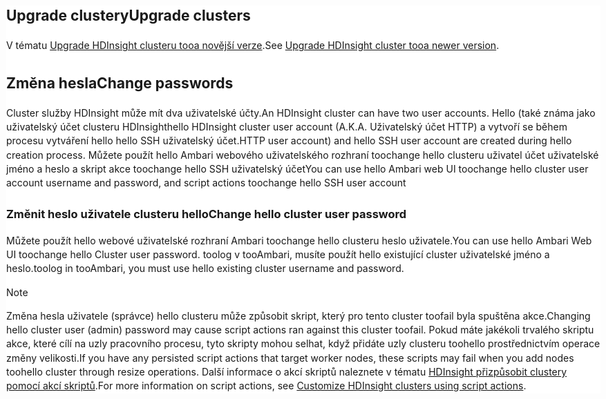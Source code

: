 
## <a name="upgrade-clusters"></a><span data-ttu-id="8adb8-268">Upgrade clustery</span><span class="sxs-lookup"><span data-stu-id="8adb8-268">Upgrade clusters</span></span>

<span data-ttu-id="8adb8-269">V tématu [Upgrade HDInsight clusteru tooa novější verze](./hdinsight-upgrade-cluster.md).</span><span class="sxs-lookup"><span data-stu-id="8adb8-269">See [Upgrade HDInsight cluster tooa newer version](./hdinsight-upgrade-cluster.md).</span></span>

## <a name="change-passwords"></a><span data-ttu-id="8adb8-270">Změna hesla</span><span class="sxs-lookup"><span data-stu-id="8adb8-270">Change passwords</span></span>
<span data-ttu-id="8adb8-271">Cluster služby HDInsight může mít dva uživatelské účty.</span><span class="sxs-lookup"><span data-stu-id="8adb8-271">An HDInsight cluster can have two user accounts.</span></span> <span data-ttu-id="8adb8-272">Hello (také známa jako uživatelský účet clusteru HDInsight</span><span class="sxs-lookup"><span data-stu-id="8adb8-272">hello HDInsight cluster user account (A.K.A.</span></span> <span data-ttu-id="8adb8-273">Uživatelský účet HTTP) a vytvoří se během procesu vytváření hello hello SSH uživatelský účet.</span><span class="sxs-lookup"><span data-stu-id="8adb8-273">HTTP user account) and hello SSH user account are created during hello creation process.</span></span> <span data-ttu-id="8adb8-274">Můžete použít hello Ambari webového uživatelského rozhraní toochange hello clusteru uživatel účet uživatelské jméno a heslo a skript akce toochange hello SSH uživatelský účet</span><span class="sxs-lookup"><span data-stu-id="8adb8-274">You can use hello Ambari web UI toochange hello cluster user account username and password, and script actions toochange hello SSH user account</span></span>

### <a name="change-hello-cluster-user-password"></a><span data-ttu-id="8adb8-275">Změnit heslo uživatele clusteru hello</span><span class="sxs-lookup"><span data-stu-id="8adb8-275">Change hello cluster user password</span></span>
<span data-ttu-id="8adb8-276">Můžete použít hello webové uživatelské rozhraní Ambari toochange hello clusteru heslo uživatele.</span><span class="sxs-lookup"><span data-stu-id="8adb8-276">You can use hello Ambari Web UI toochange hello Cluster user password.</span></span> <span data-ttu-id="8adb8-277">toolog v tooAmbari, musíte použít hello existující cluster uživatelské jméno a heslo.</span><span class="sxs-lookup"><span data-stu-id="8adb8-277">toolog in tooAmbari, you must use hello existing cluster username and password.</span></span>

> [!NOTE]
> <span data-ttu-id="8adb8-278">Změna hesla uživatele (správce) hello clusteru může způsobit skript, který pro tento cluster toofail byla spuštěna akce.</span><span class="sxs-lookup"><span data-stu-id="8adb8-278">Changing hello cluster user (admin) password may cause script actions ran against this cluster toofail.</span></span> <span data-ttu-id="8adb8-279">Pokud máte jakékoli trvalého skriptu akce, které cílí na uzly pracovního procesu, tyto skripty mohou selhat, když přidáte uzly clusteru toohello prostřednictvím operace změny velikosti.</span><span class="sxs-lookup"><span data-stu-id="8adb8-279">If you have any persisted script actions that target worker nodes, these scripts may fail when you add nodes toohello cluster through resize operations.</span></span> <span data-ttu-id="8adb8-280">Další informace o akcí skriptů naleznete v tématu [HDInsight přizpůsobit clustery pomocí akcí skriptů](hdinsight-hadoop-customize-cluster-linux.md).</span><span class="sxs-lookup"><span data-stu-id="8adb8-280">For more information on script actions, see [Customize HDInsight clusters using script actions](hdinsight-hadoop-customize-cluster-linux.md).</span></span>
>
>


[azure-portal]: https://portal.azure.com
[image-hadoopcommandline]: ./media/hdinsight-administer-use-portal-linux/hdinsight-hadoop-command-line.png "Hadoop příkazového řádku"